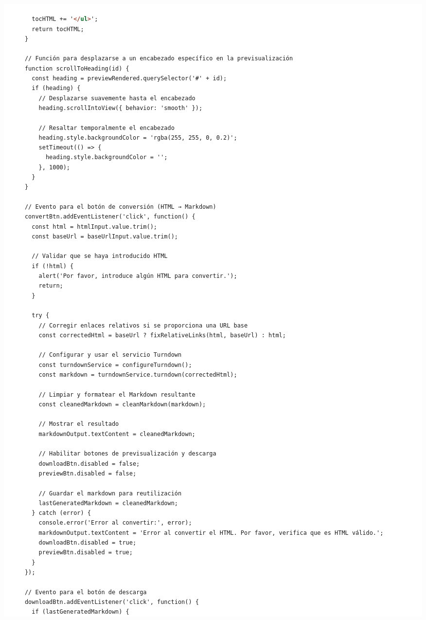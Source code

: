 ```html
        
        tocHTML += '</ul>';
        return tocHTML;
      }
      
      // Función para desplazarse a un encabezado específico en la previsualización
      function scrollToHeading(id) {
        const heading = previewRendered.querySelector('#' + id);
        if (heading) {
          // Desplazarse suavemente hasta el encabezado
          heading.scrollIntoView({ behavior: 'smooth' });
          
          // Resaltar temporalmente el encabezado
          heading.style.backgroundColor = 'rgba(255, 255, 0, 0.2)';
          setTimeout(() => {
            heading.style.backgroundColor = '';
          }, 1000);
        }
      }
      
      // Evento para el botón de conversión (HTML → Markdown)
      convertBtn.addEventListener('click', function() {
        const html = htmlInput.value.trim();
        const baseUrl = baseUrlInput.value.trim();
        
        // Validar que se haya introducido HTML
        if (!html) {
          alert('Por favor, introduce algún HTML para convertir.');
          return;
        }
        
        try {
          // Corregir enlaces relativos si se proporciona una URL base
          const correctedHtml = baseUrl ? fixRelativeLinks(html, baseUrl) : html;
          
          // Configurar y usar el servicio Turndown
          const turndownService = configureTurndown();
          const markdown = turndownService.turndown(correctedHtml);
          
          // Limpiar y formatear el Markdown resultante
          const cleanedMarkdown = cleanMarkdown(markdown);
          
          // Mostrar el resultado
          markdownOutput.textContent = cleanedMarkdown;
          
          // Habilitar botones de previsualización y descarga
          downloadBtn.disabled = false;
          previewBtn.disabled = false;
          
          // Guardar el markdown para reutilización
          lastGeneratedMarkdown = cleanedMarkdown;
        } catch (error) {
          console.error('Error al convertir:', error);
          markdownOutput.textContent = 'Error al convertir el HTML. Por favor, verifica que es HTML válido.';
          downloadBtn.disabled = true;
          previewBtn.disabled = true;
        }
      });
      
      // Evento para el botón de descarga
      downloadBtn.addEventListener('click', function() {
        if (lastGeneratedMarkdown) {
```